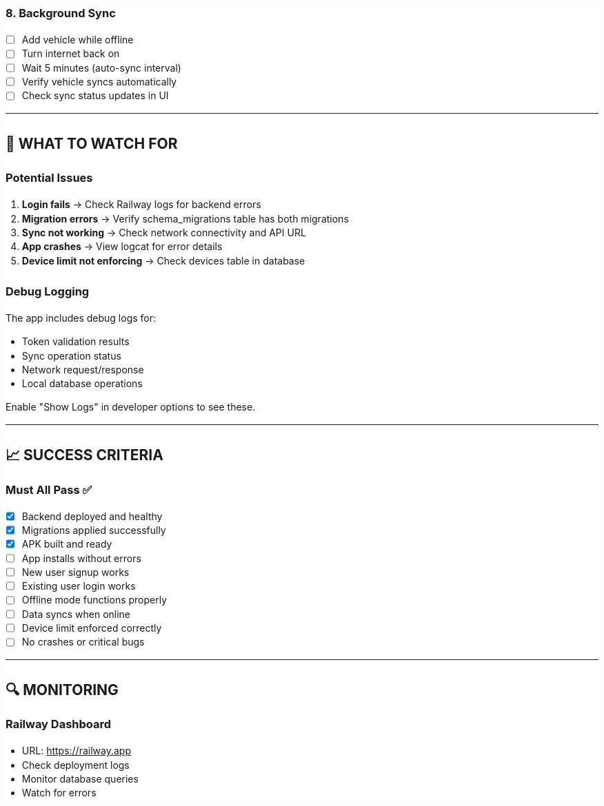 ### 8. Background Sync
- [ ] Add vehicle while offline
- [ ] Turn internet back on
- [ ] Wait 5 minutes (auto-sync interval)
- [ ] Verify vehicle syncs automatically
- [ ] Check sync status updates in UI

---

## 🐛 WHAT TO WATCH FOR

### Potential Issues
1. **Login fails** → Check Railway logs for backend errors
2. **Migration errors** → Verify schema_migrations table has both migrations
3. **Sync not working** → Check network connectivity and API URL
4. **App crashes** → View logcat for error details
5. **Device limit not enforcing** → Check devices table in database

### Debug Logging
The app includes debug logs for:
- Token validation results
- Sync operation status
- Network request/response
- Local database operations

Enable "Show Logs" in developer options to see these.

---

## 📈 SUCCESS CRITERIA

### Must All Pass ✅
- [x] Backend deployed and healthy
- [x] Migrations applied successfully
- [x] APK built and ready
- [ ] App installs without errors
- [ ] New user signup works
- [ ] Existing user login works
- [ ] Offline mode functions properly
- [ ] Data syncs when online
- [ ] Device limit enforced correctly
- [ ] No crashes or critical bugs

---

## 🔍 MONITORING

### Railway Dashboard
- URL: https://railway.app
- Check deployment logs
- Monitor database queries
- Watch for errors
